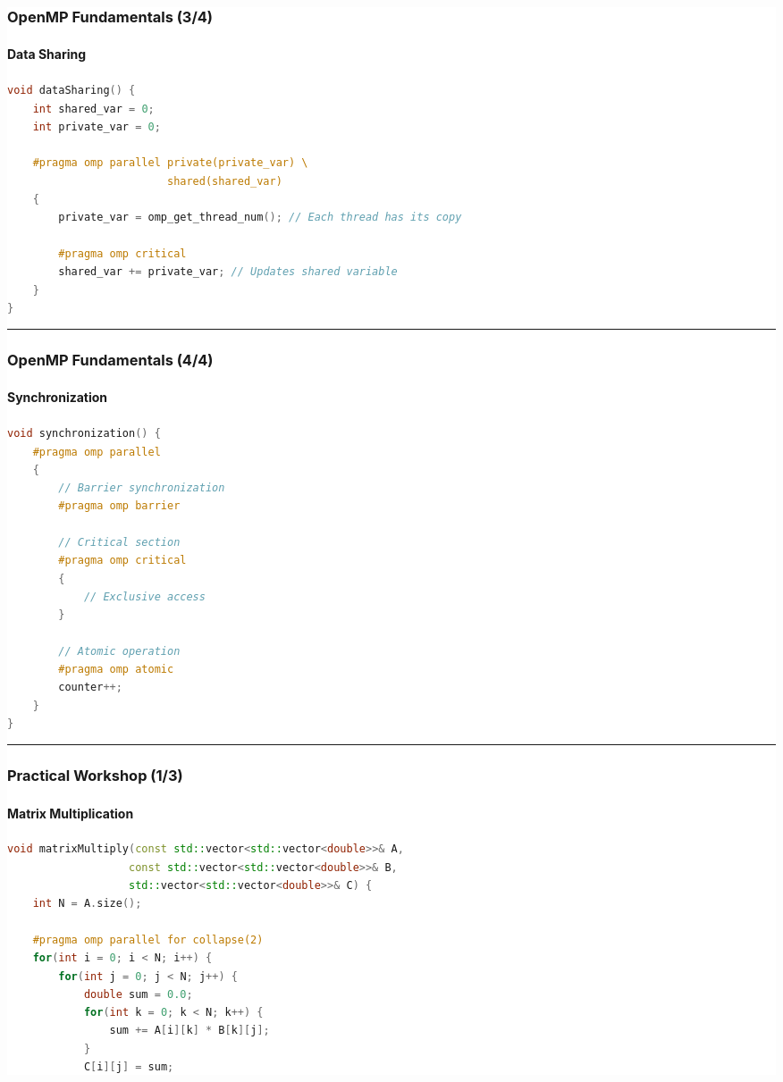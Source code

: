 
### OpenMP Fundamentals (3/4)

#### Data Sharing
```cpp
void dataSharing() {
    int shared_var = 0;
    int private_var = 0;
    
    #pragma omp parallel private(private_var) \
                         shared(shared_var)
    {
        private_var = omp_get_thread_num(); // Each thread has its copy
        
        #pragma omp critical
        shared_var += private_var; // Updates shared variable
    }
}
```

---

### OpenMP Fundamentals (4/4)

#### Synchronization
```cpp
void synchronization() {
    #pragma omp parallel
    {
        // Barrier synchronization
        #pragma omp barrier
        
        // Critical section
        #pragma omp critical
        {
            // Exclusive access
        }
        
        // Atomic operation
        #pragma omp atomic
        counter++;
    }
}
```

---

### Practical Workshop (1/3)

#### Matrix Multiplication
```cpp
void matrixMultiply(const std::vector<std::vector<double>>& A,
                   const std::vector<std::vector<double>>& B,
                   std::vector<std::vector<double>>& C) {
    int N = A.size();
    
    #pragma omp parallel for collapse(2)
    for(int i = 0; i < N; i++) {
        for(int j = 0; j < N; j++) {
            double sum = 0.0;
            for(int k = 0; k < N; k++) {
                sum += A[i][k] * B[k][j];
            }
            C[i][j] = sum;
```